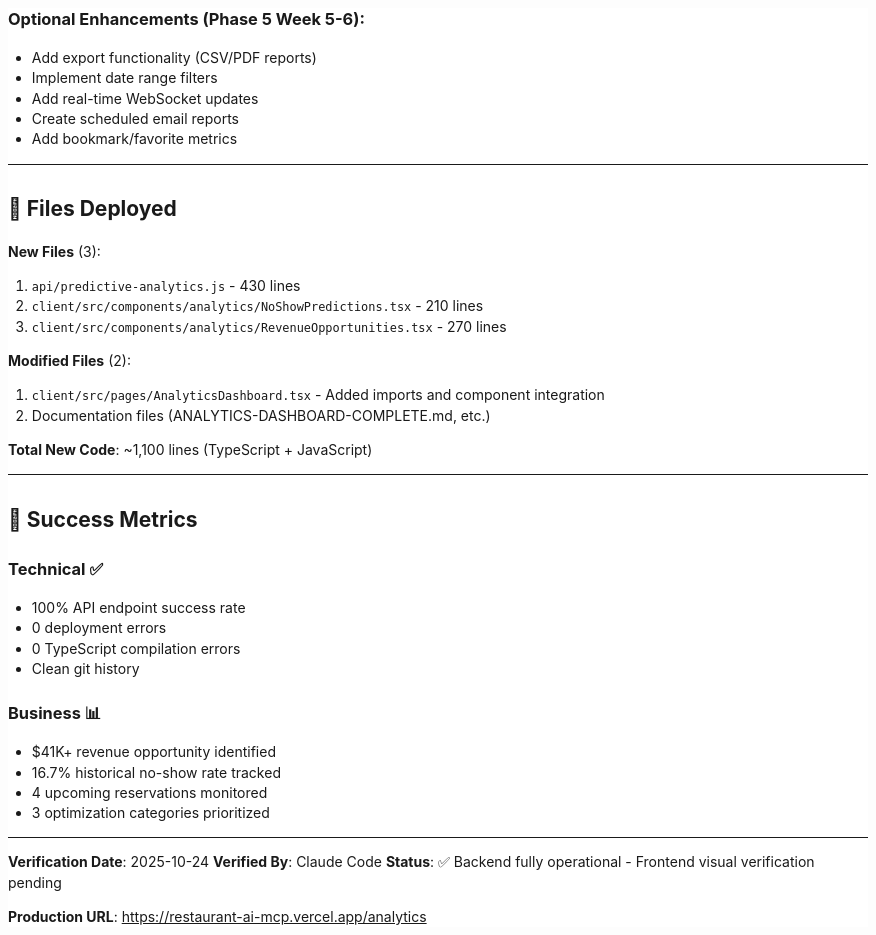### Optional Enhancements (Phase 5 Week 5-6):
- Add export functionality (CSV/PDF reports)
- Implement date range filters
- Add real-time WebSocket updates
- Create scheduled email reports
- Add bookmark/favorite metrics

---

## 📝 Files Deployed

**New Files** (3):
1. `api/predictive-analytics.js` - 430 lines
2. `client/src/components/analytics/NoShowPredictions.tsx` - 210 lines
3. `client/src/components/analytics/RevenueOpportunities.tsx` - 270 lines

**Modified Files** (2):
1. `client/src/pages/AnalyticsDashboard.tsx` - Added imports and component integration
2. Documentation files (ANALYTICS-DASHBOARD-COMPLETE.md, etc.)

**Total New Code**: ~1,100 lines (TypeScript + JavaScript)

---

## 🎉 Success Metrics

### Technical ✅
- 100% API endpoint success rate
- 0 deployment errors
- 0 TypeScript compilation errors
- Clean git history

### Business 📊
- $41K+ revenue opportunity identified
- 16.7% historical no-show rate tracked
- 4 upcoming reservations monitored
- 3 optimization categories prioritized

---

**Verification Date**: 2025-10-24
**Verified By**: Claude Code
**Status**: ✅ Backend fully operational - Frontend visual verification pending

**Production URL**: https://restaurant-ai-mcp.vercel.app/analytics
